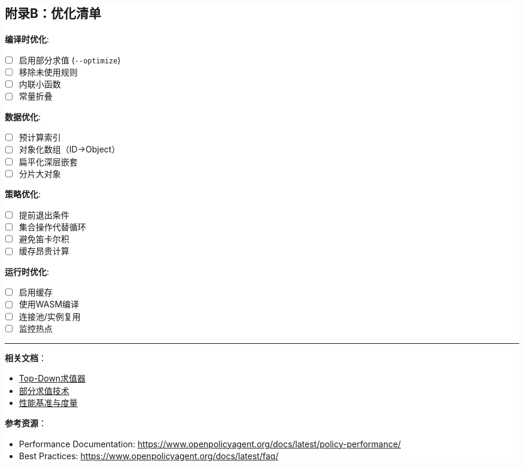 
## 附录B：优化清单

**编译时优化**:

- [ ] 启用部分求值 (`--optimize`)
- [ ] 移除未使用规则
- [ ] 内联小函数
- [ ] 常量折叠

**数据优化**:

- [ ] 预计算索引
- [ ] 对象化数组（ID→Object）
- [ ] 扁平化深层嵌套
- [ ] 分片大对象

**策略优化**:

- [ ] 提前退出条件
- [ ] 集合操作代替循环
- [ ] 避免笛卡尔积
- [ ] 缓存昂贵计算

**运行时优化**:

- [ ] 启用缓存
- [ ] 使用WASM编译
- [ ] 连接池/实例复用
- [ ] 监控热点

---

**相关文档**：

- [Top-Down求值器](./03.4-Top-Down求值器.md)
- [部分求值技术](./03.6-部分求值技术.md)
- [性能基准与度量](../01-技术规范/01.4-性能基准与度量.md)

**参考资源**：

- Performance Documentation: <https://www.openpolicyagent.org/docs/latest/policy-performance/>
- Best Practices: <https://www.openpolicyagent.org/docs/latest/faq/>
